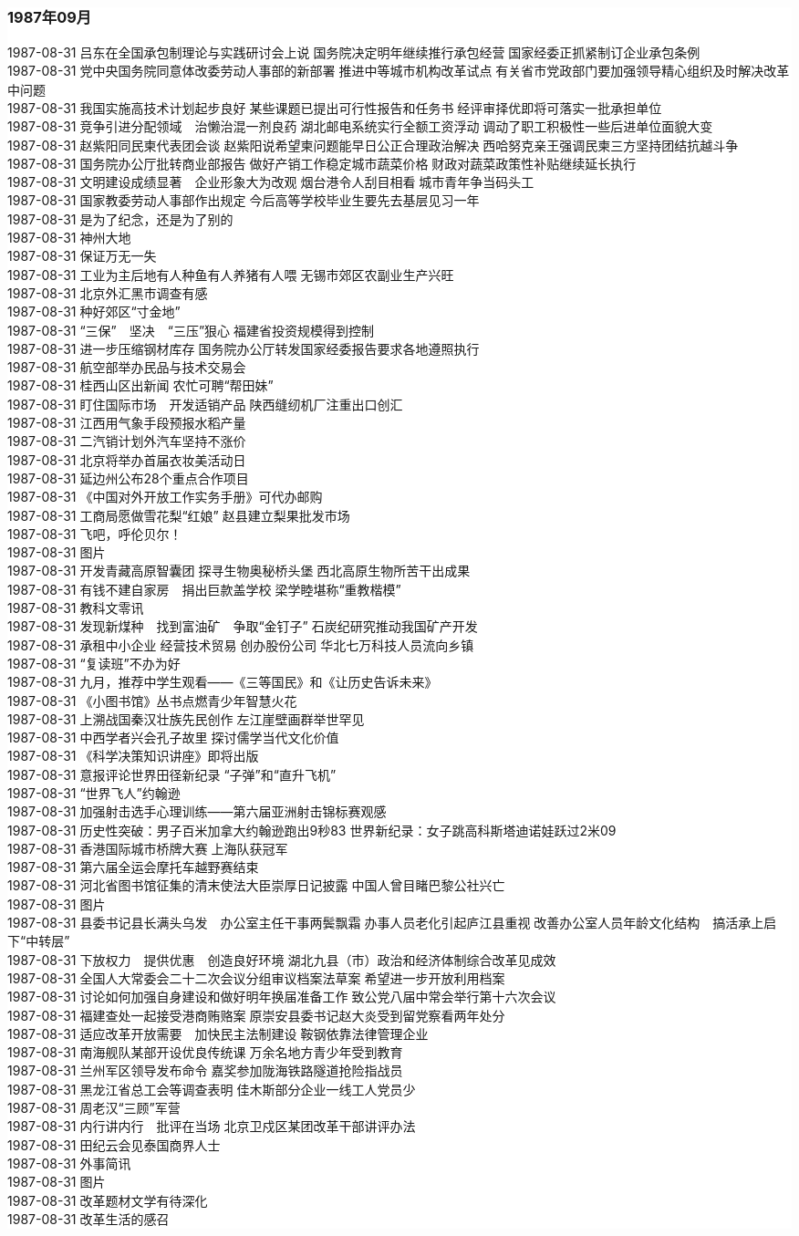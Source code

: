 ### 1987年09月  
1987-08-31 吕东在全国承包制理论与实践研讨会上说  国务院决定明年继续推行承包经营  国家经委正抓紧制订企业承包条例  
1987-08-31 党中央国务院同意体改委劳动人事部的新部署  推进中等城市机构改革试点  有关省市党政部门要加强领导精心组织及时解决改革中问题  
1987-08-31 我国实施高技术计划起步良好  某些课题已提出可行性报告和任务书  经评审择优即将可落实一批承担单位  
1987-08-31 竞争引进分配领域　治懒治混一剂良药  湖北邮电系统实行全额工资浮动  调动了职工积极性一些后进单位面貌大变  
1987-08-31 赵紫阳同民柬代表团会谈  赵紫阳说希望柬问题能早日公正合理政治解决  西哈努克亲王强调民柬三方坚持团结抗越斗争  
1987-08-31 国务院办公厅批转商业部报告  做好产销工作稳定城市蔬菜价格  财政对蔬菜政策性补贴继续延长执行  
1987-08-31 文明建设成绩显著　企业形象大为改观  烟台港令人刮目相看  城市青年争当码头工  
1987-08-31 国家教委劳动人事部作出规定  今后高等学校毕业生要先去基层见习一年  
1987-08-31 是为了纪念，还是为了别的  
1987-08-31 神州大地  
1987-08-31 保证万无一失  
1987-08-31 工业为主后地有人种鱼有人养猪有人喂  无锡市郊区农副业生产兴旺  
1987-08-31 北京外汇黑市调查有感  
1987-08-31 种好郊区“寸金地”  
1987-08-31 “三保”　坚决　“三压”狠心  福建省投资规模得到控制  
1987-08-31 进一步压缩钢材库存  国务院办公厅转发国家经委报告要求各地遵照执行  
1987-08-31 航空部举办民品与技术交易会  
1987-08-31 桂西山区出新闻  农忙可聘“帮田妹”  
1987-08-31 盯住国际市场　开发适销产品  陕西缝纫机厂注重出口创汇  
1987-08-31 江西用气象手段预报水稻产量  
1987-08-31 二汽销计划外汽车坚持不涨价  
1987-08-31 北京将举办首届衣妆美活动日  
1987-08-31 延边州公布28个重点合作项目  
1987-08-31 《中国对外开放工作实务手册》可代办邮购  
1987-08-31 工商局愿做雪花梨“红娘”  赵县建立梨果批发市场  
1987-08-31 飞吧，呼伦贝尔！  
1987-08-31 图片  
1987-08-31 开发青藏高原智囊团  探寻生物奥秘桥头堡  西北高原生物所苦干出成果  
1987-08-31 有钱不建自家房　捐出巨款盖学校  梁学睦堪称“重教楷模”  
1987-08-31 教科文零讯  
1987-08-31 发现新煤种　找到富油矿　争取“金钉子”  石炭纪研究推动我国矿产开发  
1987-08-31 承租中小企业  经营技术贸易  创办股份公司  华北七万科技人员流向乡镇  
1987-08-31 “复读班”不办为好  
1987-08-31 九月，推荐中学生观看——《三等国民》和《让历史告诉未来》  
1987-08-31 《小图书馆》丛书点燃青少年智慧火花  
1987-08-31 上溯战国秦汉壮族先民创作  左江崖壁画群举世罕见  
1987-08-31 中西学者兴会孔子故里  探讨儒学当代文化价值  
1987-08-31 《科学决策知识讲座》即将出版  
1987-08-31 意报评论世界田径新纪录  “子弹”和“直升飞机”  
1987-08-31 “世界飞人”约翰逊  
1987-08-31 加强射击选手心理训练——第六届亚洲射击锦标赛观感  
1987-08-31 历史性突破：男子百米加拿大约翰逊跑出9秒83  世界新纪录：女子跳高科斯塔迪诺娃跃过2米09  
1987-08-31 香港国际城市桥牌大赛  上海队获冠军  
1987-08-31 第六届全运会摩托车越野赛结束  
1987-08-31 河北省图书馆征集的清末使法大臣崇厚日记披露  中国人曾目睹巴黎公社兴亡  
1987-08-31 图片  
1987-08-31 县委书记县长满头乌发　办公室主任干事两鬓飘霜  办事人员老化引起庐江县重视  改善办公室人员年龄文化结构　搞活承上启下“中转层”  
1987-08-31 下放权力　提供优惠　创造良好环境  湖北九县（市）政治和经济体制综合改革见成效  
1987-08-31 全国人大常委会二十二次会议分组审议档案法草案  希望进一步开放利用档案  
1987-08-31 讨论如何加强自身建设和做好明年换届准备工作  致公党八届中常会举行第十六次会议  
1987-08-31 福建查处一起接受港商贿赂案  原崇安县委书记赵大炎受到留党察看两年处分  
1987-08-31 适应改革开放需要　加快民主法制建设  鞍钢依靠法律管理企业  
1987-08-31 南海舰队某部开设优良传统课  万余名地方青少年受到教育  
1987-08-31 兰州军区领导发布命令  嘉奖参加陇海铁路隧道抢险指战员  
1987-08-31 黑龙江省总工会等调查表明  佳木斯部分企业一线工人党员少  
1987-08-31 周老汉“三顾”军营  
1987-08-31 内行讲内行　批评在当场  北京卫戍区某团改革干部讲评办法  
1987-08-31 田纪云会见泰国商界人士  
1987-08-31 外事简讯  
1987-08-31 图片  
1987-08-31 改革题材文学有待深化  
1987-08-31 改革生活的感召  
